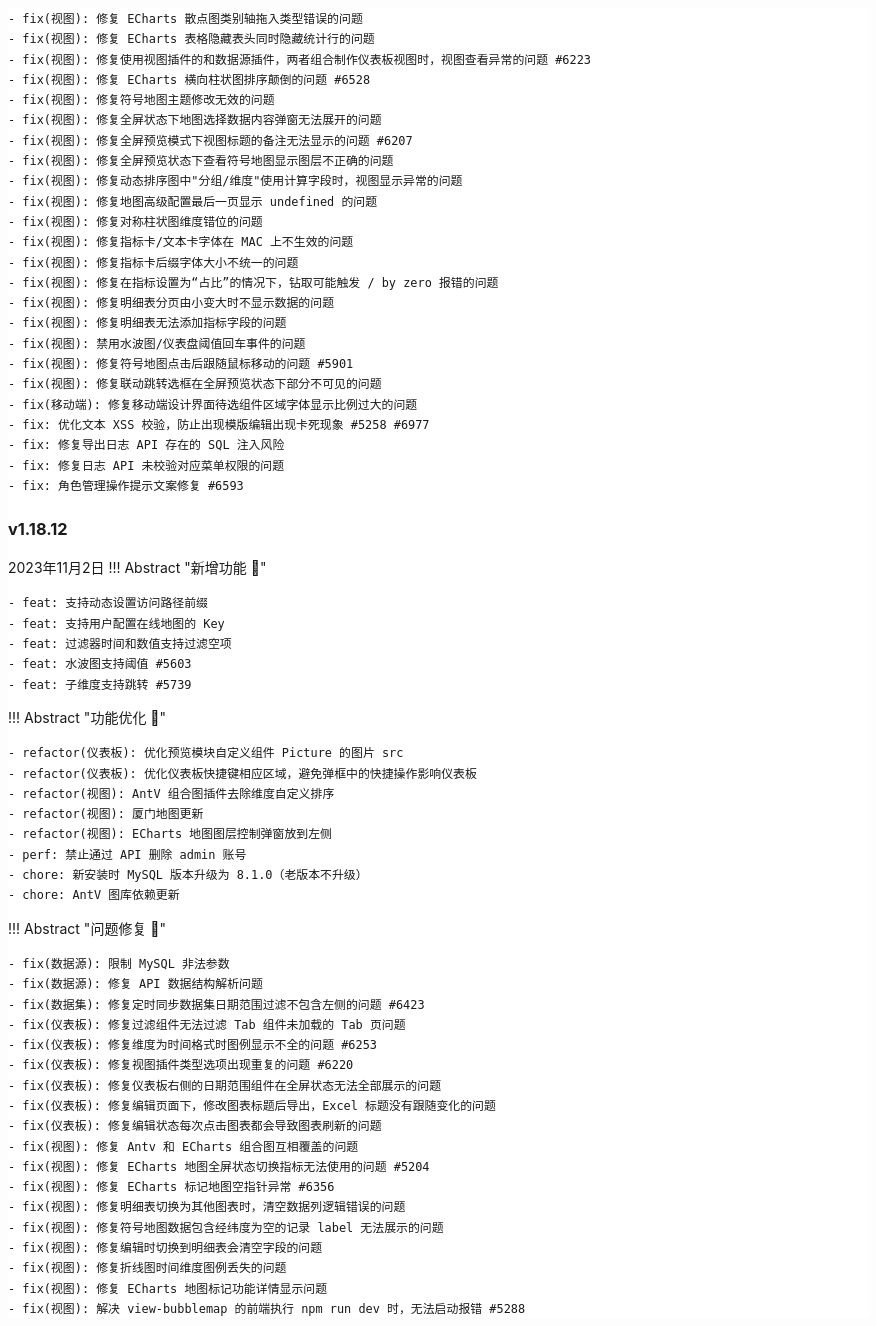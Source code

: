     - fix(视图): 修复 ECharts 散点图类别轴拖入类型错误的问题
    - fix(视图): 修复 ECharts 表格隐藏表头同时隐藏统计行的问题
    - fix(视图): 修复使用视图插件的和数据源插件，两者组合制作仪表板视图时，视图查看异常的问题 #6223
    - fix(视图): 修复 ECharts 横向柱状图排序颠倒的问题 #6528
    - fix(视图): 修复符号地图主题修改无效的问题
    - fix(视图): 修复全屏状态下地图选择数据内容弹窗无法展开的问题
    - fix(视图): 修复全屏预览模式下视图标题的备注无法显示的问题 #6207
    - fix(视图): 修复全屏预览状态下查看符号地图显示图层不正确的问题
    - fix(视图): 修复动态排序图中"分组/维度"使用计算字段时，视图显示异常的问题
    - fix(视图): 修复地图高级配置最后一页显示 undefined 的问题
    - fix(视图): 修复对称柱状图维度错位的问题
    - fix(视图): 修复指标卡/文本卡字体在 MAC 上不生效的问题
    - fix(视图): 修复指标卡后缀字体大小不统一的问题
    - fix(视图): 修复在指标设置为“占比”的情况下，钻取可能触发 / by zero 报错的问题
    - fix(视图): 修复明细表分页由小变大时不显示数据的问题
    - fix(视图): 修复明细表无法添加指标字段的问题
    - fix(视图): 禁用水波图/仪表盘阈值回车事件的问题
    - fix(视图): 修复符号地图点击后跟随鼠标移动的问题 #5901
    - fix(视图): 修复联动跳转选框在全屏预览状态下部分不可见的问题
    - fix(移动端): 修复移动端设计界面待选组件区域字体显示比例过大的问题
    - fix: 优化文本 XSS 校验，防止出现模版编辑出现卡死现象 #5258 #6977
    - fix: 修复导出日志 API 存在的 SQL 注入风险
    - fix: 修复日志 API 未校验对应菜单权限的问题
    - fix: 角色管理操作提示文案修复 #6593

### v1.18.12
2023年11月2日
!!! Abstract "新增功能 :star2:"

    - feat: 支持动态设置访问路径前缀
    - feat: 支持用户配置在线地图的 Key
    - feat: 过滤器时间和数值支持过滤空项
    - feat: 水波图支持阈值 #5603
    - feat: 子维度支持跳转 #5739

!!! Abstract "功能优化 :sunflower:"

    - refactor(仪表板): 优化预览模块自定义组件 Picture 的图片 src
    - refactor(仪表板): 优化仪表板快捷键相应区域，避免弹框中的快捷操作影响仪表板
    - refactor(视图): AntV 组合图插件去除维度自定义排序
    - refactor(视图): 厦门地图更新
    - refactor(视图): ECharts 地图图层控制弹窗放到左侧
    - perf: 禁止通过 API 删除 admin 账号
    - chore: 新安装时 MySQL 版本升级为 8.1.0（老版本不升级）
    - chore: AntV 图库依赖更新

!!! Abstract "问题修复 :palm_tree:"

    - fix(数据源): 限制 MySQL 非法参数
    - fix(数据源): 修复 API 数据结构解析问题
    - fix(数据集): 修复定时同步数据集日期范围过滤不包含左侧的问题 #6423
    - fix(仪表板): 修复过滤组件无法过滤 Tab 组件未加载的 Tab 页问题
    - fix(仪表板): 修复维度为时间格式时图例显示不全的问题 #6253
    - fix(仪表板): 修复视图插件类型选项出现重复的问题 #6220
    - fix(仪表板): 修复仪表板右侧的日期范围组件在全屏状态无法全部展示的问题
    - fix(仪表板): 修复编辑页面下，修改图表标题后导出，Excel 标题没有跟随变化的问题
    - fix(仪表板): 修复编辑状态每次点击图表都会导致图表刷新的问题
    - fix(视图): 修复 Antv 和 ECharts 组合图互相覆盖的问题
    - fix(视图): 修复 ECharts 地图全屏状态切换指标无法使用的问题 #5204
    - fix(视图): 修复 ECharts 标记地图空指针异常 #6356
    - fix(视图): 修复明细表切换为其他图表时，清空数据列逻辑错误的问题
    - fix(视图): 修复符号地图数据包含经纬度为空的记录 label 无法展示的问题
    - fix(视图): 修复编辑时切换到明细表会清空字段的问题
    - fix(视图): 修复折线图时间维度图例丢失的问题
    - fix(视图): 修复 ECharts 地图标记功能详情显示问题
    - fix(视图): 解决 view-bubblemap 的前端执行 npm run dev 时，无法启动报错 #5288
